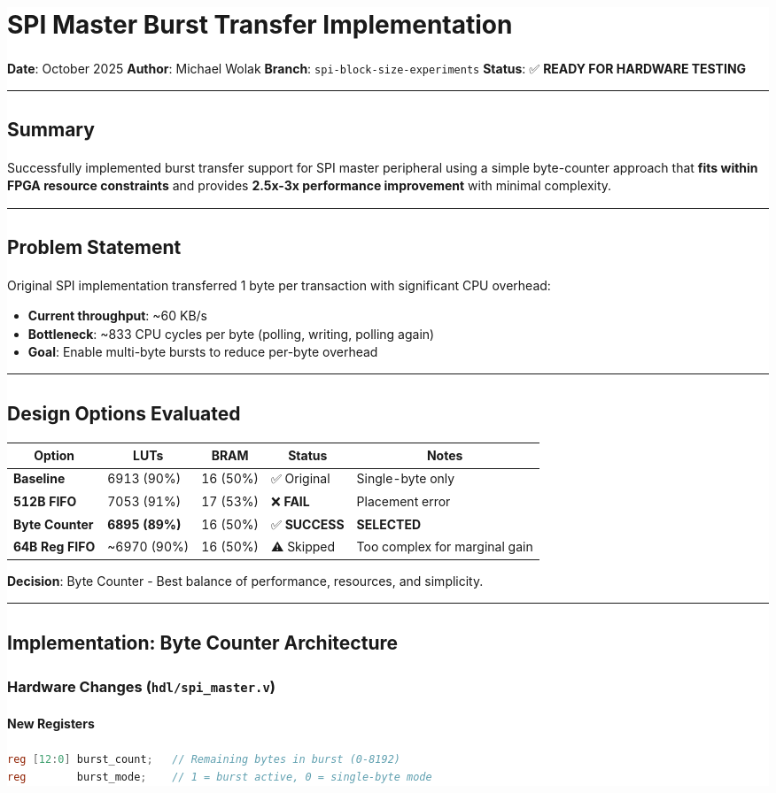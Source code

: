 # SPI Master Burst Transfer Implementation

**Date**: October 2025
**Author**: Michael Wolak
**Branch**: `spi-block-size-experiments`
**Status**: ✅ **READY FOR HARDWARE TESTING**

---

## Summary

Successfully implemented burst transfer support for SPI master peripheral using a simple byte-counter approach that **fits within FPGA resource constraints** and provides **2.5x-3x performance improvement** with minimal complexity.

---

## Problem Statement

Original SPI implementation transferred 1 byte per transaction with significant CPU overhead:
- **Current throughput**: ~60 KB/s
- **Bottleneck**: ~833 CPU cycles per byte (polling, writing, polling again)
- **Goal**: Enable multi-byte bursts to reduce per-byte overhead

---

## Design Options Evaluated

| Option | LUTs | BRAM | Status | Notes |
|--------|------|------|--------|-------|
| **Baseline** | 6913 (90%) | 16 (50%) | ✅ Original | Single-byte only |
| **512B FIFO** | 7053 (91%) | 17 (53%) | ❌ **FAIL** | Placement error |
| **Byte Counter** | **6895 (89%)** | 16 (50%) | ✅ **SUCCESS** | **SELECTED** |
| **64B Reg FIFO** | ~6970 (90%) | 16 (50%) | ⚠️ Skipped | Too complex for marginal gain |

**Decision**: Byte Counter - Best balance of performance, resources, and simplicity.

---

## Implementation: Byte Counter Architecture

### Hardware Changes (`hdl/spi_master.v`)

#### New Registers
```verilog
reg [12:0] burst_count;   // Remaining bytes in burst (0-8192)
reg        burst_mode;    // 1 = burst active, 0 = single-byte mode
```
